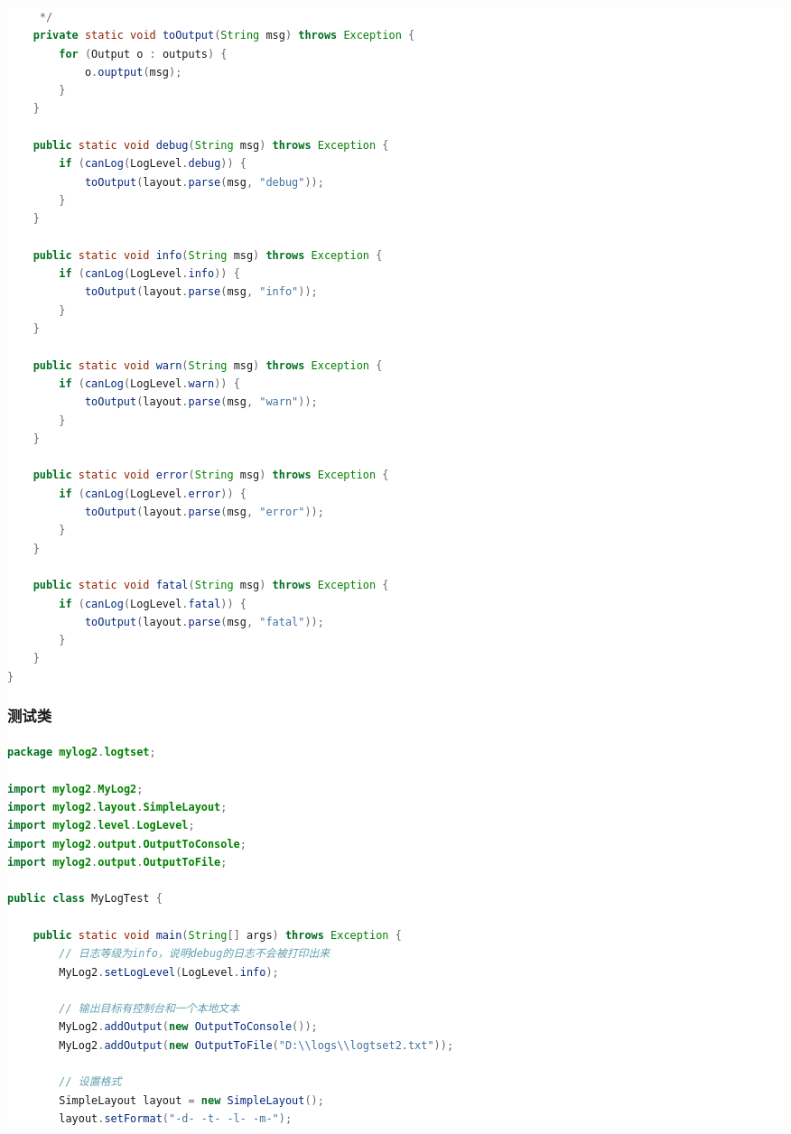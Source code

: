 ```java
	 */
	private static void toOutput(String msg) throws Exception {
		for (Output o : outputs) {
			o.ouptput(msg);
		}
	}

	public static void debug(String msg) throws Exception {
		if (canLog(LogLevel.debug)) {
			toOutput(layout.parse(msg, "debug"));
		}
	}

	public static void info(String msg) throws Exception {
		if (canLog(LogLevel.info)) {
			toOutput(layout.parse(msg, "info"));
		}
	}

	public static void warn(String msg) throws Exception {
		if (canLog(LogLevel.warn)) {
			toOutput(layout.parse(msg, "warn"));
		}
	}

	public static void error(String msg) throws Exception {
		if (canLog(LogLevel.error)) {
			toOutput(layout.parse(msg, "error"));
		}
	}

	public static void fatal(String msg) throws Exception {
		if (canLog(LogLevel.fatal)) {
			toOutput(layout.parse(msg, "fatal"));
		}
	}
}
```

### 测试类

```java
package mylog2.logtset;

import mylog2.MyLog2;
import mylog2.layout.SimpleLayout;
import mylog2.level.LogLevel;
import mylog2.output.OutputToConsole;
import mylog2.output.OutputToFile;

public class MyLogTest {

	public static void main(String[] args) throws Exception {
		// 日志等级为info，说明debug的日志不会被打印出来
		MyLog2.setLogLevel(LogLevel.info);

		// 输出目标有控制台和一个本地文本
		MyLog2.addOutput(new OutputToConsole());
		MyLog2.addOutput(new OutputToFile("D:\\logs\\logtset2.txt"));

		// 设置格式
		SimpleLayout layout = new SimpleLayout();
		layout.setFormat("-d- -t- -l- -m-");
```